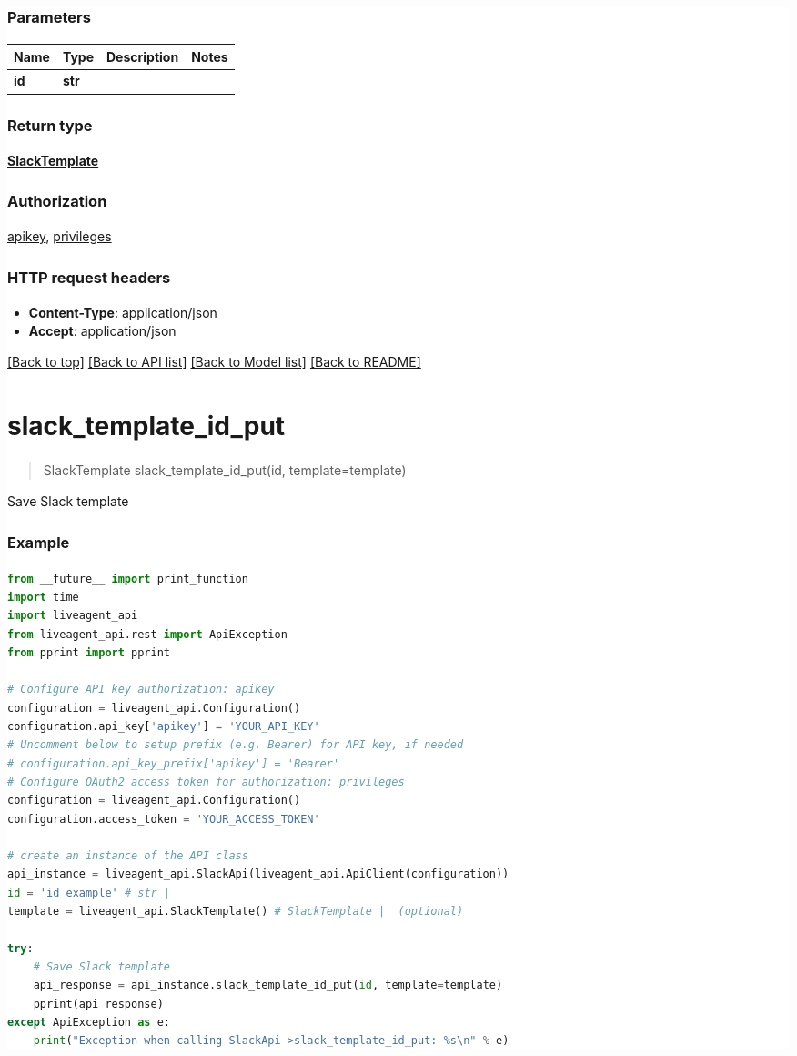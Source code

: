 ### Parameters

Name | Type | Description  | Notes
------------- | ------------- | ------------- | -------------
 **id** | **str**|  | 

### Return type

[**SlackTemplate**](SlackTemplate.md)

### Authorization

[apikey](../README.md#apikey), [privileges](../README.md#privileges)

### HTTP request headers

 - **Content-Type**: application/json
 - **Accept**: application/json

[[Back to top]](#) [[Back to API list]](../README.md#documentation-for-api-endpoints) [[Back to Model list]](../README.md#documentation-for-models) [[Back to README]](../README.md)

# **slack_template_id_put**
> SlackTemplate slack_template_id_put(id, template=template)

Save Slack template

### Example
```python
from __future__ import print_function
import time
import liveagent_api
from liveagent_api.rest import ApiException
from pprint import pprint

# Configure API key authorization: apikey
configuration = liveagent_api.Configuration()
configuration.api_key['apikey'] = 'YOUR_API_KEY'
# Uncomment below to setup prefix (e.g. Bearer) for API key, if needed
# configuration.api_key_prefix['apikey'] = 'Bearer'
# Configure OAuth2 access token for authorization: privileges
configuration = liveagent_api.Configuration()
configuration.access_token = 'YOUR_ACCESS_TOKEN'

# create an instance of the API class
api_instance = liveagent_api.SlackApi(liveagent_api.ApiClient(configuration))
id = 'id_example' # str | 
template = liveagent_api.SlackTemplate() # SlackTemplate |  (optional)

try:
    # Save Slack template
    api_response = api_instance.slack_template_id_put(id, template=template)
    pprint(api_response)
except ApiException as e:
    print("Exception when calling SlackApi->slack_template_id_put: %s\n" % e)
```

